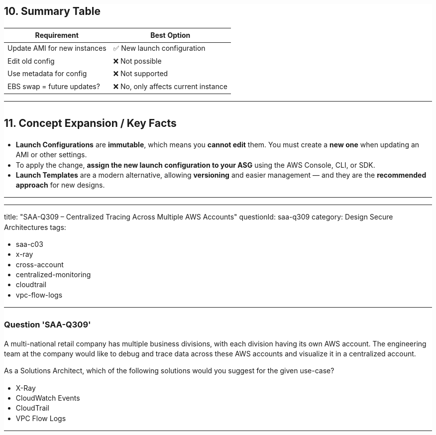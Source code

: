 
## 10. Summary Table

| Requirement                  | Best Option                          |
| ---------------------------- | ------------------------------------ |
| Update AMI for new instances | ✅ New launch configuration          |
| Edit old config              | ❌ Not possible                      |
| Use metadata for config      | ❌ Not supported                     |
| EBS swap = future updates?   | ❌ No, only affects current instance |

---

## 11. Concept Expansion / Key Facts

- **Launch Configurations** are **immutable**, which means you **cannot edit** them. You must create a **new one** when updating an AMI or other settings.
- To apply the change, **assign the new launch configuration to your ASG** using the AWS Console, CLI, or SDK.
- **Launch Templates** are a modern alternative, allowing **versioning** and easier management — and they are the **recommended approach** for new designs.

---

---

title: "SAA-Q309 – Centralized Tracing Across Multiple AWS Accounts"
questionId: saa-q309
category: Design Secure Architectures
tags:

- saa-c03
- x-ray
- cross-account
- centralized-monitoring
- cloudtrail
- vpc-flow-logs

---

### Question 'SAA-Q309'

A multi-national retail company has multiple business divisions, with each division having its own AWS account. The engineering team at the company would like to debug and trace data across these AWS accounts and visualize it in a centralized account.

As a Solutions Architect, which of the following solutions would you suggest for the given use-case?

- X-Ray
- CloudWatch Events
- CloudTrail
- VPC Flow Logs

---